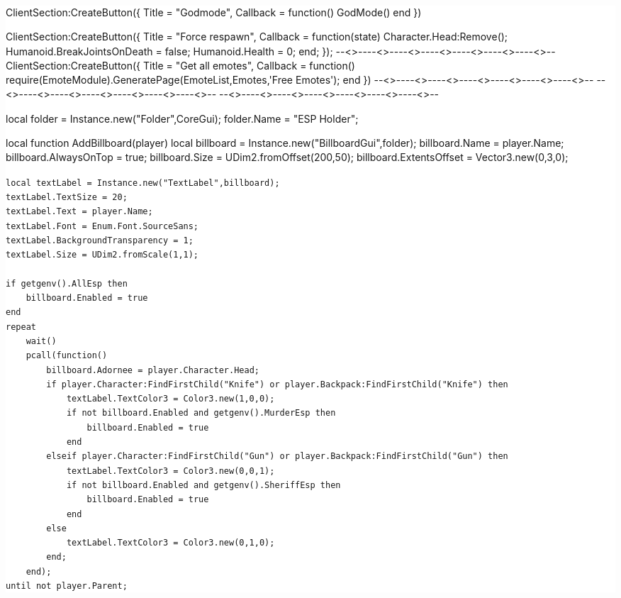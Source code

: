 
ClientSection:CreateButton({
    Title = "Godmode",
    Callback = function()
        GodMode()
    end
})

ClientSection:CreateButton({
	Title = "Force respawn",
	Callback = function(state)
		Character.Head:Remove();
		Humanoid.BreakJointsOnDeath = false;
		Humanoid.Health = 0;
	end;
});
--<>----<>----<>----<>----<>----<>----<>--
ClientSection:CreateButton({
    Title = "Get all emotes",
    Callback = function()
		require(EmoteModule).GeneratePage(EmoteList,Emotes,'Free Emotes');
    end
})
--<>----<>----<>----<>----<>----<>----<>--
--<>----<>----<>----<>----<>----<>----<>--
--<>----<>----<>----<>----<>----<>----<>--

local folder = Instance.new("Folder",CoreGui);
folder.Name = "ESP Holder";
	
local function AddBillboard(player)
    local billboard = Instance.new("BillboardGui",folder);
    billboard.Name = player.Name;
    billboard.AlwaysOnTop = true;
    billboard.Size = UDim2.fromOffset(200,50);
    billboard.ExtentsOffset = Vector3.new(0,3,0);

    local textLabel = Instance.new("TextLabel",billboard);
    textLabel.TextSize = 20;
    textLabel.Text = player.Name;
    textLabel.Font = Enum.Font.SourceSans;
    textLabel.BackgroundTransparency = 1;
    textLabel.Size = UDim2.fromScale(1,1);

    if getgenv().AllEsp then
        billboard.Enabled = true
    end
    repeat
        wait()
        pcall(function()
            billboard.Adornee = player.Character.Head;
            if player.Character:FindFirstChild("Knife") or player.Backpack:FindFirstChild("Knife") then
                textLabel.TextColor3 = Color3.new(1,0,0);
                if not billboard.Enabled and getgenv().MurderEsp then
                    billboard.Enabled = true
                end
            elseif player.Character:FindFirstChild("Gun") or player.Backpack:FindFirstChild("Gun") then
                textLabel.TextColor3 = Color3.new(0,0,1);
                if not billboard.Enabled and getgenv().SheriffEsp then
                    billboard.Enabled = true
                end
            else
                textLabel.TextColor3 = Color3.new(0,1,0);
            end;
        end);
    until not player.Parent;